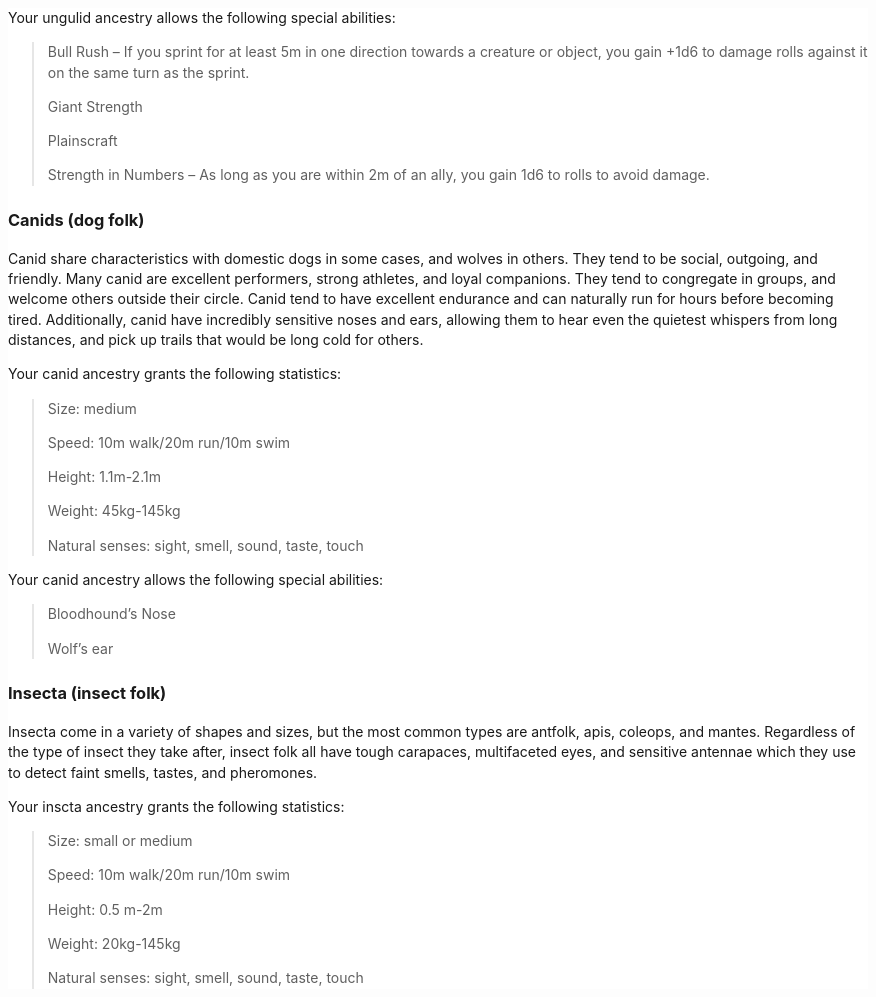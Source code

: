 Your ungulid ancestry allows the following special abilities:

> Bull Rush – If you sprint for at least 5m in one direction towards a creature or object, you gain +1d6 to damage rolls against it on the same turn as the sprint.
>
> Giant Strength
>
> Plainscraft
>
> Strength in Numbers – As long as you are within 2m of an ally, you gain 1d6 to rolls to avoid damage.

### **Canids \(dog folk\)**

Canid share characteristics with domestic dogs in some cases, and wolves in others. They tend to be social, outgoing, and friendly. Many canid are excellent performers, strong athletes, and loyal companions. They tend to congregate in groups, and welcome others outside their circle. Canid tend to have excellent endurance and can naturally run for hours before becoming tired. Additionally, canid have incredibly sensitive noses and ears, allowing them to hear even the quietest whispers from long distances, and pick up trails that would be long cold for others.

Your canid ancestry grants the following statistics:

> Size: medium
>
> Speed: 10m walk/20m run/10m swim
>
> Height: 1.1m-2.1m
>
> Weight: 45kg-145kg
>
> Natural senses: sight, smell, sound, taste, touch

Your canid ancestry allows the following special abilities:

> Bloodhound’s Nose
>
> Wolf’s ear

### **Insecta \(insect folk\)**

Insecta come in a variety of shapes and sizes, but the most common types are antfolk, apis, coleops, and mantes. Regardless of the type of insect they take after, insect folk all have tough carapaces, multifaceted eyes, and sensitive antennae which they use to detect faint smells, tastes, and pheromones.

Your inscta ancestry grants the following statistics:

> Size: small or medium
>
> Speed: 10m walk/20m run/10m swim
>
> Height: 0.5 m-2m
>
> Weight: 20kg-145kg
>
> Natural senses: sight, smell, sound, taste, touch
